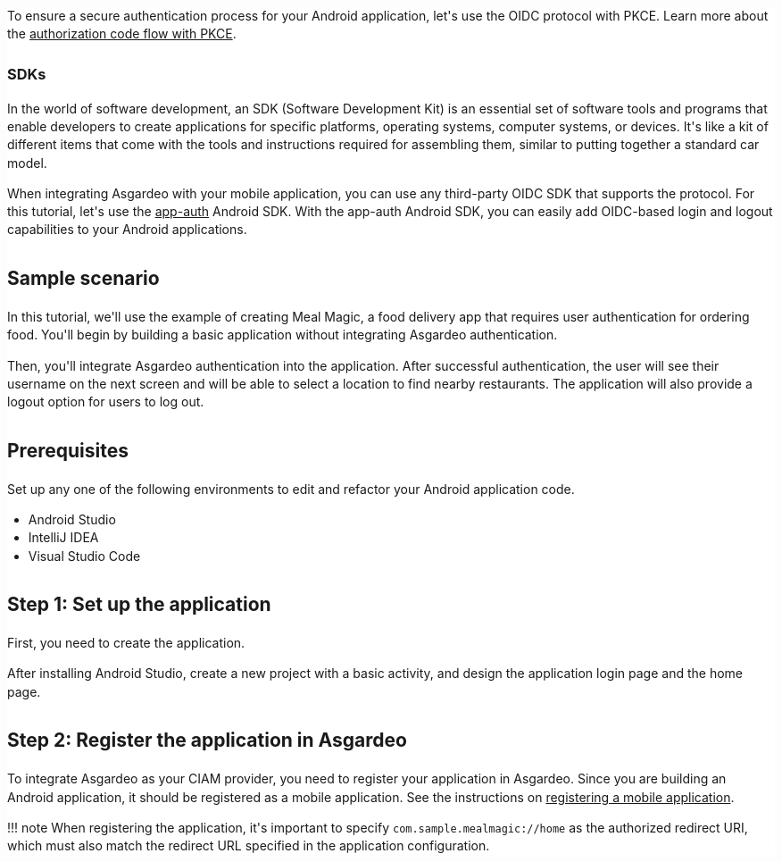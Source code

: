 To ensure a secure authentication process for your Android application, let's use the OIDC protocol with PKCE. Learn more about the [authorization code flow with PKCE]({{base_path}}/guides/authentication/oidc/implement-auth-code-with-pkce.md).

### SDKs

In the world of software development, an SDK (Software Development Kit) is an essential set of software tools and programs that enable developers to create applications for specific platforms, operating systems, computer systems, or devices. It's like a kit of different items that come with the tools and instructions required for assembling them, similar to putting together a standard car model.

When integrating Asgardeo with your mobile application, you can use any third-party OIDC SDK that supports the protocol. For this tutorial, let's use the [app-auth](https://github.com/openid/AppAuth-Android) Android SDK. With the app-auth Android SDK, you can easily add OIDC-based login and logout capabilities to your Android applications.

## Sample scenario

In this tutorial, we'll use the example of creating Meal Magic, a food delivery app that requires user authentication for ordering food. You'll begin by building a basic application without integrating Asgardeo authentication.

Then, you'll integrate Asgardeo authentication into the application. After successful authentication, the user will see their username on the next screen and will be able to select a location to find nearby restaurants. The application will also provide a logout option for users to log out.

## Prerequisites

Set up any one of the following environments to edit and refactor your Android application code.

- Android Studio
- IntelliJ IDEA
- Visual Studio Code

## Step 1: Set up the application

First, you need to create the application.

After installing Android Studio, create a new project with a basic activity, and design the application login page and the home page.

## Step 2: Register the application in Asgardeo

To integrate Asgardeo as your CIAM provider, you need to register your application in Asgardeo. Since you are building an Android application, it should be registered as a mobile application. See the instructions on [registering a mobile application]({{base_path}}/guides/applications/register-mobile-app.md).

!!! note
      When registering the application, it's important to specify `com.sample.mealmagic://home` as the authorized redirect URI, which must also match the redirect URL specified in the application configuration.
